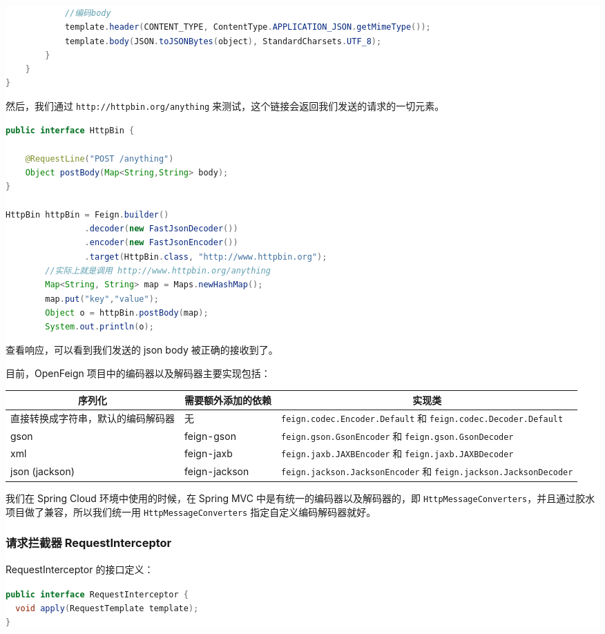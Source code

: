 ```java
            //编码body
            template.header(CONTENT_TYPE, ContentType.APPLICATION_JSON.getMimeType());
            template.body(JSON.toJSONBytes(object), StandardCharsets.UTF_8);
        }
    }
}
```

然后，我们通过 `http://httpbin.org/anything` 来测试，这个链接会返回我们发送的请求的一切元素。

```java
public interface HttpBin {

    @RequestLine("POST /anything")
    Object postBody(Map<String,String> body);
}

HttpBin httpBin = Feign.builder()
                .decoder(new FastJsonDecoder())
                .encoder(new FastJsonEncoder())
                .target(HttpBin.class, "http://www.httpbin.org");
        //实际上就是调用 http://www.httpbin.org/anything
        Map<String, String> map = Maps.newHashMap();
        map.put("key","value");
        Object o = httpBin.postBody(map);
        System.out.println(o);
```

查看响应，可以看到我们发送的 json body 被正确的接收到了。

目前，OpenFeign 项目中的编码器以及解码器主要实现包括：

| 序列化                             | 需要额外添加的依赖 | 实现类                                                       |
| ---------------------------------- | ------------------ | ------------------------------------------------------------ |
| 直接转换成字符串，默认的编码解码器 | 无                 | `feign.codec.Encoder.Default` 和 `feign.codec.Decoder.Default` |
| gson                               | feign-gson         | `feign.gson.GsonEncoder` 和 `feign.gson.GsonDecoder`         |
| xml                                | feign-jaxb         | `feign.jaxb.JAXBEncoder` 和 `feign.jaxb.JAXBDecoder`         |
| json (jackson)                     | feign-jackson      | `feign.jackson.JacksonEncoder` 和 `feign.jackson.JacksonDecoder` |

我们在 Spring Cloud 环境中使用的时候，在 Spring MVC 中是有统一的编码器以及解码器的，即 `HttpMessageConverters`，并且通过胶水项目做了兼容，所以我们统一用 `HttpMessageConverters` 指定自定义编码解码器就好。

### 请求拦截器 RequestInterceptor

RequestInterceptor 的接口定义：

```java
public interface RequestInterceptor {
  void apply(RequestTemplate template);
}
```
